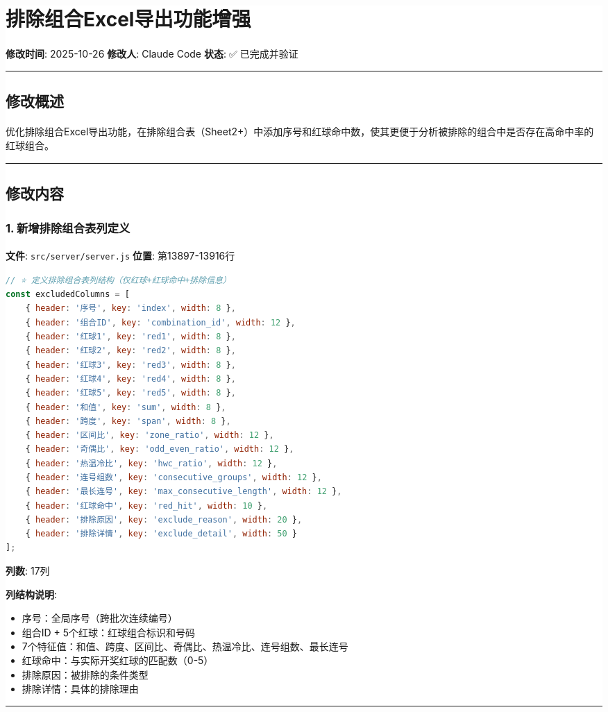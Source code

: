 # 排除组合Excel导出功能增强

**修改时间**: 2025-10-26
**修改人**: Claude Code
**状态**: ✅ 已完成并验证

---

## 修改概述

优化排除组合Excel导出功能，在排除组合表（Sheet2+）中添加序号和红球命中数，使其更便于分析被排除的组合中是否存在高命中率的红球组合。

---

## 修改内容

### 1. 新增排除组合表列定义

**文件**: `src/server/server.js`
**位置**: 第13897-13916行

```javascript
// ⭐ 定义排除组合表列结构（仅红球+红球命中+排除信息）
const excludedColumns = [
    { header: '序号', key: 'index', width: 8 },
    { header: '组合ID', key: 'combination_id', width: 12 },
    { header: '红球1', key: 'red1', width: 8 },
    { header: '红球2', key: 'red2', width: 8 },
    { header: '红球3', key: 'red3', width: 8 },
    { header: '红球4', key: 'red4', width: 8 },
    { header: '红球5', key: 'red5', width: 8 },
    { header: '和值', key: 'sum', width: 8 },
    { header: '跨度', key: 'span', width: 8 },
    { header: '区间比', key: 'zone_ratio', width: 12 },
    { header: '奇偶比', key: 'odd_even_ratio', width: 12 },
    { header: '热温冷比', key: 'hwc_ratio', width: 12 },
    { header: '连号组数', key: 'consecutive_groups', width: 12 },
    { header: '最长连号', key: 'max_consecutive_length', width: 12 },
    { header: '红球命中', key: 'red_hit', width: 10 },
    { header: '排除原因', key: 'exclude_reason', width: 20 },
    { header: '排除详情', key: 'exclude_detail', width: 50 }
];
```

**列数**: 17列

**列结构说明**:
- 序号：全局序号（跨批次连续编号）
- 组合ID + 5个红球：红球组合标识和号码
- 7个特征值：和值、跨度、区间比、奇偶比、热温冷比、连号组数、最长连号
- 红球命中：与实际开奖红球的匹配数（0-5）
- 排除原因：被排除的条件类型
- 排除详情：具体的排除理由

---